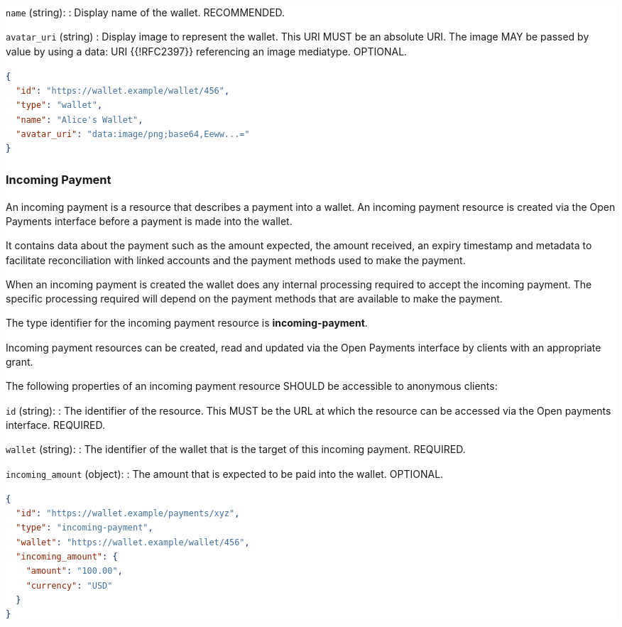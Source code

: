 `name` (string):
: Display name of the wallet. RECOMMENDED.

`avatar_uri` (string)
: Display image to represent the wallet. This URI MUST be an absolute URI. The image MAY be passed by value by using a data: URI {{!RFC2397}} referencing an image mediatype. OPTIONAL.

~~~ json
{
  "id": "https://wallet.example/wallet/456",
  "type": "wallet",
  "name": "Alice's Wallet",
  "avatar_uri": "data:image/png;base64,Eeww...="
}
~~~

### Incoming Payment

An incoming payment is a resource that describes a payment into a wallet. An incoming payment resource is created via the Open Payments interface before a payment is made into the wallet.

It contains data about the payment such as the amount expected, the amount received, an expiry timestamp and metadata to facilitate reconciliation with linked accounts and the payment methods used to make the payment.

When an incoming payment is created the wallet does any internal processing required to accept the incoming payment. The specific processing required will depend on the payment methods that are available to make the payment.

The type identifier for the incoming payment resource is **incoming-payment**.

Incoming payment resources can be created, read and updated via the Open Payments interface by clients with an appropriate grant.

The following properties of an incoming payment resource SHOULD be accessible to anonymous clients:

`id` (string):
: The identifier of the resource. This MUST be the URL at which the resource can be accessed via the Open payments interface. REQUIRED.

`wallet` (string):
: The identifier of the wallet that is the target of this incoming payment. REQUIRED.

`incoming_amount` (object):
: The amount that is expected to be paid into the wallet. OPTIONAL.

~~~ json
{
  "id": "https://wallet.example/payments/xyz",
  "type": "incoming-payment",
  "wallet": "https://wallet.example/wallet/456",
  "incoming_amount": {
    "amount": "100.00",
    "currency": "USD"
  }
}
~~~
